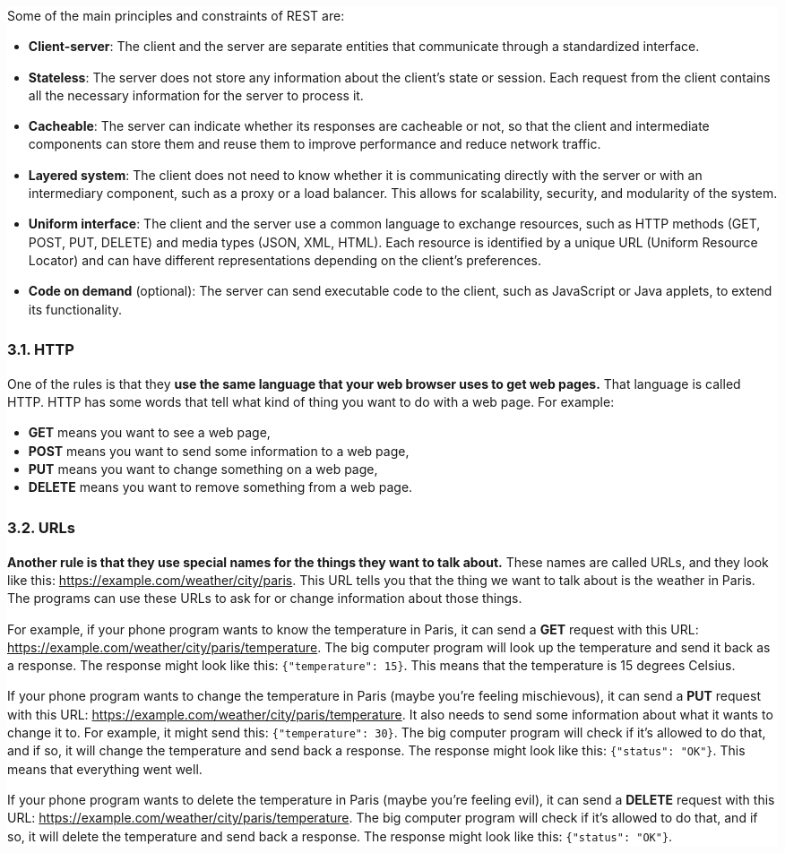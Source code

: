 Some of the main principles and constraints of REST are:

- **Client-server**: The client and the server are separate entities that communicate through a standardized interface.

- **Stateless**: The server does not store any information about the client’s state or session. Each request from the client contains all the necessary information for the server to process it.

- **Cacheable**: The server can indicate whether its responses are cacheable or not, so that the client and intermediate components can store them and reuse them to improve performance and reduce network traffic.

- **Layered system**: The client does not need to know whether it is communicating directly with the server or with an intermediary component, such as a proxy or a load balancer. This allows for scalability, security, and modularity of the system.

- **Uniform interface**: The client and the server use a common language to exchange resources, such as HTTP methods (GET, POST, PUT, DELETE) and media types (JSON, XML, HTML). Each resource is identified by a unique URL (Uniform Resource Locator) and can have different representations depending on the client’s preferences.

- **Code on demand** (optional): The server can send executable code to the client, such as JavaScript or Java applets, to extend its functionality.

### 3.1. HTTP

One of the rules is that they **use the same language that your web browser uses to get web pages.** That language is called HTTP. HTTP has some words that tell what kind of thing you want to do with a web page. For example:

- **GET** means you want to see a web page,
- **POST** means you want to send some information to a web page,
- **PUT** means you want to change something on a web page,
- **DELETE** means you want to remove something from a web page.

### 3.2. URLs

**Another rule is that they use special names for the things they want to talk about.** These names are called URLs, and they look like this: <https://example.com/weather/city/paris>. This URL tells you that the thing we want to talk about is the weather in Paris. The programs can use these URLs to ask for or change information about those things.

For example, if your phone program wants to know the temperature in Paris, it can send a **GET** request with this URL: <https://example.com/weather/city/paris/temperature>. The big computer program will look up the temperature and send it back as a response. The response might look like this: ``{"temperature": 15}``. This means that the temperature is 15 degrees Celsius.

If your phone program wants to change the temperature in Paris (maybe you’re feeling mischievous), it can send a **PUT** request with this URL: <https://example.com/weather/city/paris/temperature>. It also needs to send some information about what it wants to change it to. For example, it might send this: ``{"temperature": 30}``. The big computer program will check if it’s allowed to do that, and if so, it will change the temperature and send back a response. The response might look like this: ``{"status": "OK"}``. This means that everything went well.

If your phone program wants to delete the temperature in Paris (maybe you’re feeling evil), it can send a **DELETE** request with this URL: <https://example.com/weather/city/paris/temperature>. The big computer program will check if it’s allowed to do that, and if so, it will delete the temperature and send back a response. The response might look like this: ``{"status": "OK"}``.
